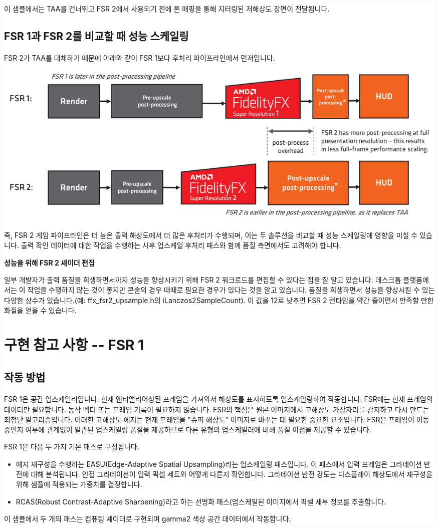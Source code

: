 이 샘플에서는 TAA를 건너뛰고 FSR 2에서 사용되기 전에 톤 매핑을 통해 지터링된 저해상도 장면이 전달됩니다.

## FSR 1과 FSR 2를 비교할 때 성능 스케일링

FSR 2가 TAA를 대체하기 때문에 아래와 같이 FSR 1보다 후처리 파이프라인에서 먼저입니다.

![](./media/image9.png)

즉, FSR 2 게임 파이프라인은 더 높은 출력 해상도에서 더 많은 후처리가 수행되며, 이는 두 솔루션을 비교할 때 성능 스케일링에 영향을 미칠 수 있습니다. 출력 확인 데이터에 대한 작업을 수행하는 사후 업스케일 후처리 패스와 함께 품질 측면에서도 고려해야 합니다.

**성능을 위해 FSR 2 셰이더 편집**

일부 개발자가 출력 품질을 희생하면서까지 성능을 향상시키기 위해 FSR 2 워크로드를 편집할 수 있다는 점을 잘 알고 있습니다. 데스크톱 플랫폼에서는 이 작업을 수행하지 않는 것이 좋지만 콘솔의 경우 때때로 필요한 경우가 있다는 것을 알고 있습니다. 품질을 희생하면서 성능을 향상시킬 수 있는 다양한 상수가 있습니다.(예: ffx_fsr2_upsample.h의 iLanczos2SampleCount). 이 값을 12로 낮추면 FSR 2 런타임을 약간 줄이면서 만족할 만한 화질을 얻을 수 있습니다.

# 구현 참고 사항 -- FSR 1

## 작동 방법

FSR 1은 공간 업스케일러입니다. 현재 앤티앨리어싱된 프레임을 가져와서 해상도를 표시하도록 업스케일링하여 작동합니다. FSR에는 현재 프레임의 데이터만 필요합니다. 동작 벡터 또는 프레임 기록이 필요하지 않습니다. FSR의 핵심은 원본 이미지에서 고해상도 가장자리를 감지하고 다시 만드는 최첨단 알고리즘입니다. 이러한 고해상도 에지는 현재 프레임을 \"슈퍼 해상도\" 이미지로 바꾸는 데 필요한 중요한 요소입니다. FSR은 프레임이 이동 중인지 여부에 관계없이 일관된 업스케일링 품질을 제공하므로 다른 유형의 업스케일러에 비해 품질 이점을 제공할 수 있습니다.

FSR 1은 다음 두 가지 기본 패스로 구성됩니다.

- 에지 재구성을 수행하는 EASU(Edge-Adaptive Spatial Upsampling)라는 업스케일링 패스입니다. 이 패스에서 입력 프레임은 그라데이션 반전에 대해 분석됩니다. 인접 그라데이션이 입력 픽셀 세트와 어떻게 다른지 확인합니다. 그라데이션 반전 강도는 디스플레이 해상도에서 재구성을 위해 샘플에 적용되는 가중치를 결정합니다.

- RCAS(Robust Contrast-Adaptive Sharpening)라고 하는 선명화 패스(업스케일된 이미지에서 픽셀 세부 정보를 추출합니다.

이 샘플에서 두 개의 패스는 컴퓨팅 셰이더로 구현되며 gamma2 색상 공간 데이터에서 작동합니다.
